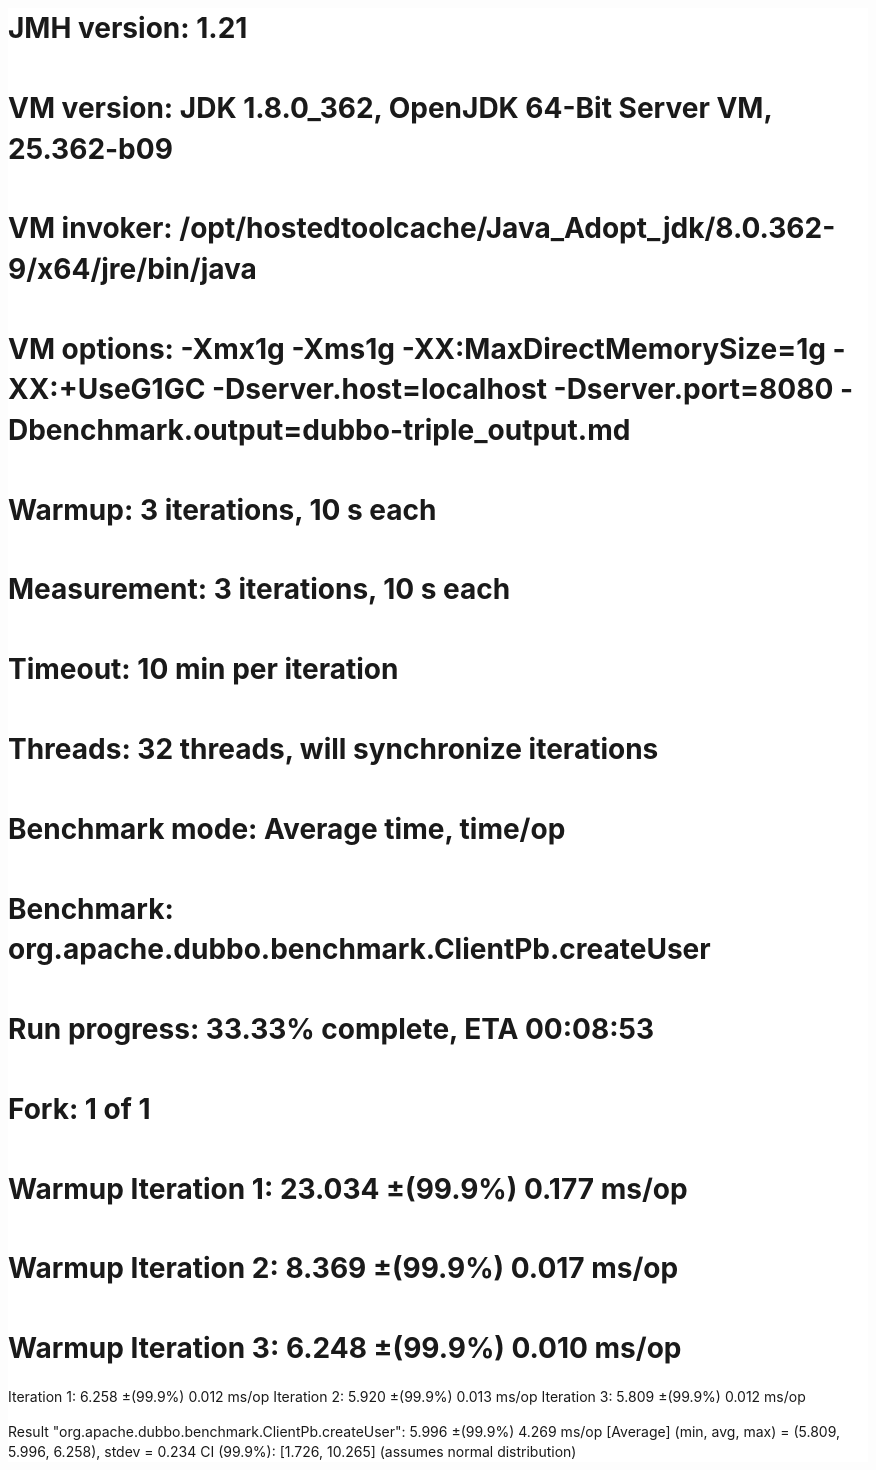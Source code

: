 
# JMH version: 1.21
# VM version: JDK 1.8.0_362, OpenJDK 64-Bit Server VM, 25.362-b09
# VM invoker: /opt/hostedtoolcache/Java_Adopt_jdk/8.0.362-9/x64/jre/bin/java
# VM options: -Xmx1g -Xms1g -XX:MaxDirectMemorySize=1g -XX:+UseG1GC -Dserver.host=localhost -Dserver.port=8080 -Dbenchmark.output=dubbo-triple_output.md
# Warmup: 3 iterations, 10 s each
# Measurement: 3 iterations, 10 s each
# Timeout: 10 min per iteration
# Threads: 32 threads, will synchronize iterations
# Benchmark mode: Average time, time/op
# Benchmark: org.apache.dubbo.benchmark.ClientPb.createUser

# Run progress: 33.33% complete, ETA 00:08:53
# Fork: 1 of 1
# Warmup Iteration   1: 23.034 ±(99.9%) 0.177 ms/op
# Warmup Iteration   2: 8.369 ±(99.9%) 0.017 ms/op
# Warmup Iteration   3: 6.248 ±(99.9%) 0.010 ms/op
Iteration   1: 6.258 ±(99.9%) 0.012 ms/op
Iteration   2: 5.920 ±(99.9%) 0.013 ms/op
Iteration   3: 5.809 ±(99.9%) 0.012 ms/op


Result "org.apache.dubbo.benchmark.ClientPb.createUser":
  5.996 ±(99.9%) 4.269 ms/op [Average]
  (min, avg, max) = (5.809, 5.996, 6.258), stdev = 0.234
  CI (99.9%): [1.726, 10.265] (assumes normal distribution)

